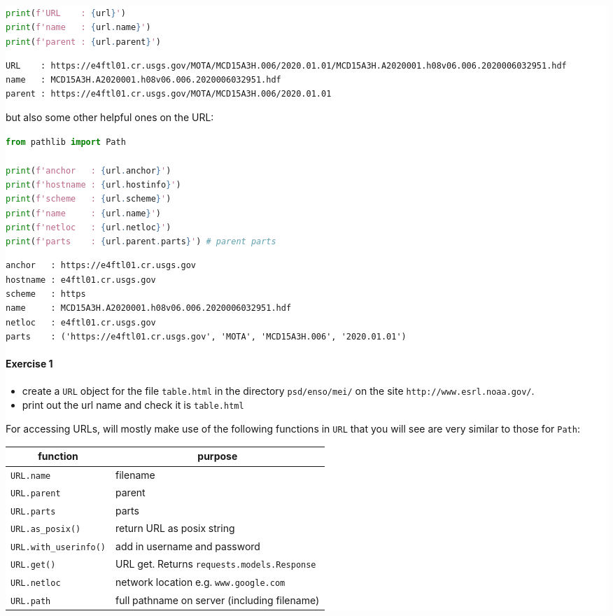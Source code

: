 
```python
print(f'URL    : {url}')
print(f'name   : {url.name}')
print(f'parent : {url.parent}')
```

    URL    : https://e4ftl01.cr.usgs.gov/MOTA/MCD15A3H.006/2020.01.01/MCD15A3H.A2020001.h08v06.006.2020006032951.hdf
    name   : MCD15A3H.A2020001.h08v06.006.2020006032951.hdf
    parent : https://e4ftl01.cr.usgs.gov/MOTA/MCD15A3H.006/2020.01.01


but also some other helpful ones on the URL:


```python
from pathlib import Path

print(f'anchor   : {url.anchor}')
print(f'hostname : {url.hostinfo}')
print(f'scheme   : {url.scheme}')
print(f'name     : {url.name}')
print(f'netloc   : {url.netloc}')
print(f'parts    : {url.parent.parts}') # parent parts
```

    anchor   : https://e4ftl01.cr.usgs.gov
    hostname : e4ftl01.cr.usgs.gov
    scheme   : https
    name     : MCD15A3H.A2020001.h08v06.006.2020006032951.hdf
    netloc   : e4ftl01.cr.usgs.gov
    parts    : ('https://e4ftl01.cr.usgs.gov', 'MOTA', 'MCD15A3H.006', '2020.01.01')


#### Exercise 1

* create a `URL` object for the file `table.html` in the directory `psd/enso/mei/` on the site `http://www.esrl.noaa.gov/`.
* print out the url name and check it is `table.html`

For accessing URLs, will mostly make use of the following functions in `URL` that you will see are very similar to those for `Path`:


|function| purpose|
|---|---|
|`URL.name`|  filename |
|`URL.parent`|  parent |
|`URL.parts`|  parts |
| `URL.as_posix()` | return URL as posix string |
|`URL.with_userinfo()`|  add in username and password |
|`URL.get()`|  URL get. Returns `requests.models.Response`|
| `URL.netloc` | network location e.g. `www.google.com`|
| `URL.path` | full pathname on server (including filename)|
